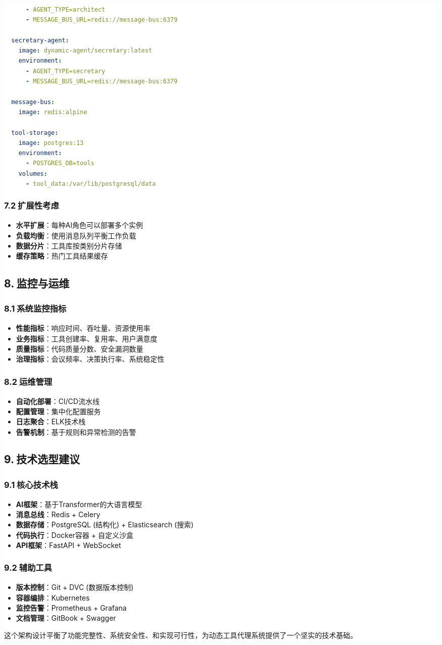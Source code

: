 ```yaml
      - AGENT_TYPE=architect
      - MESSAGE_BUS_URL=redis://message-bus:6379
    
  secretary-agent:
    image: dynamic-agent/secretary:latest
    environment:
      - AGENT_TYPE=secretary
      - MESSAGE_BUS_URL=redis://message-bus:6379
    
  message-bus:
    image: redis:alpine
    
  tool-storage:
    image: postgres:13
    environment:
      - POSTGRES_DB=tools
    volumes:
      - tool_data:/var/lib/postgresql/data
```

### 7.2 扩展性考虑

- **水平扩展**：每种AI角色可以部署多个实例
- **负载均衡**：使用消息队列平衡工作负载
- **数据分片**：工具库按类别分片存储
- **缓存策略**：热门工具结果缓存

## 8. 监控与运维

### 8.1 系统监控指标

- **性能指标**：响应时间、吞吐量、资源使用率
- **业务指标**：工具创建率、复用率、用户满意度
- **质量指标**：代码质量分数、安全漏洞数量
- **治理指标**：会议频率、决策执行率、系统稳定性

### 8.2 运维管理

- **自动化部署**：CI/CD流水线
- **配置管理**：集中化配置服务
- **日志聚合**：ELK技术栈
- **告警机制**：基于规则和异常检测的告警

## 9. 技术选型建议

### 9.1 核心技术栈

- **AI框架**：基于Transformer的大语言模型
- **消息总线**：Redis + Celery
- **数据存储**：PostgreSQL (结构化) + Elasticsearch (搜索)
- **代码执行**：Docker容器 + 自定义沙盒
- **API框架**：FastAPI + WebSocket

### 9.2 辅助工具

- **版本控制**：Git + DVC (数据版本控制)
- **容器编排**：Kubernetes
- **监控告警**：Prometheus + Grafana
- **文档管理**：GitBook + Swagger

这个架构设计平衡了功能完整性、系统安全性、和实现可行性，为动态工具代理系统提供了一个坚实的技术基础。

